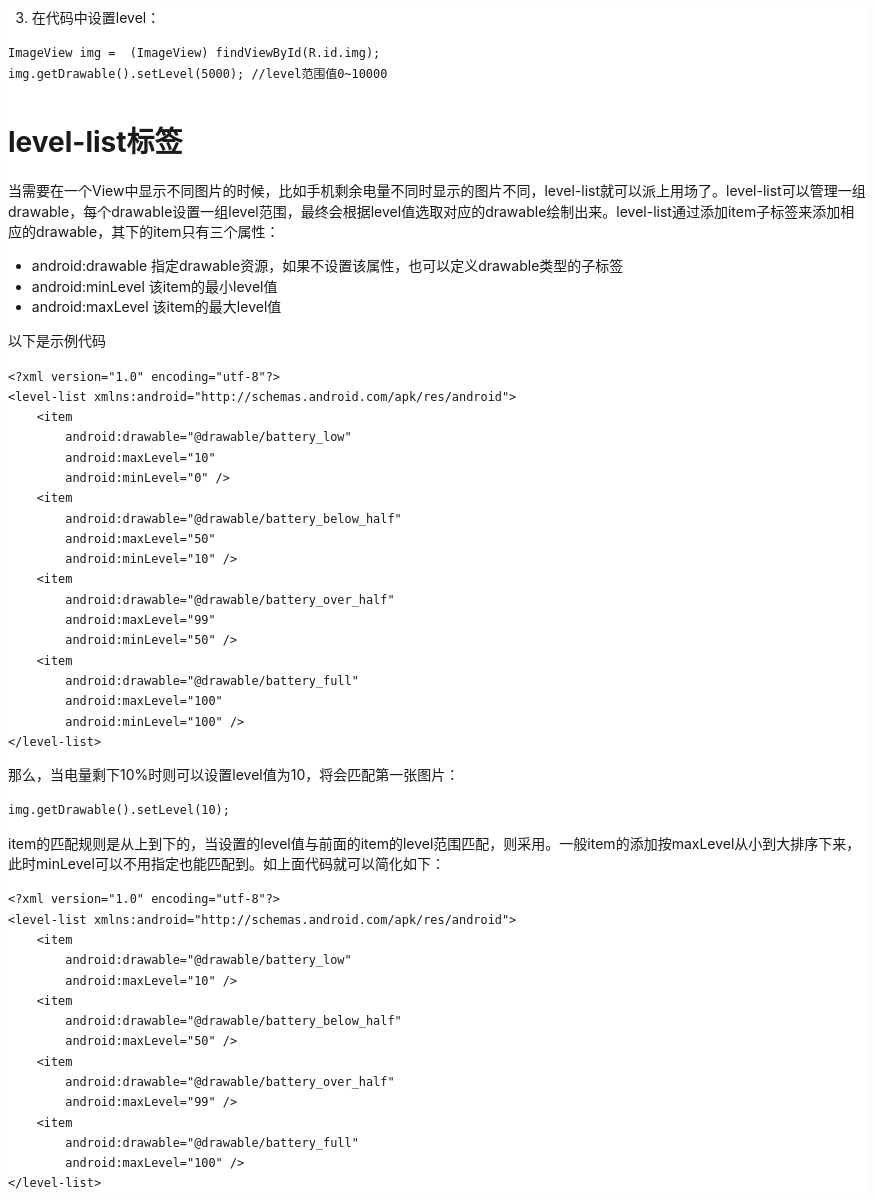 3. 在代码中设置level：

```
ImageView img =  (ImageView) findViewById(R.id.img);
img.getDrawable().setLevel(5000); //level范围值0~10000 
```

# level-list标签

当需要在一个View中显示不同图片的时候，比如手机剩余电量不同时显示的图片不同，level-list就可以派上用场了。level-list可以管理一组drawable，每个drawable设置一组level范围，最终会根据level值选取对应的drawable绘制出来。level-list通过添加item子标签来添加相应的drawable，其下的item只有三个属性：

* android:drawable 指定drawable资源，如果不设置该属性，也可以定义drawable类型的子标签
* android:minLevel 该item的最小level值
* android:maxLevel 该item的最大level值

以下是示例代码

```
<?xml version="1.0" encoding="utf-8"?>
<level-list xmlns:android="http://schemas.android.com/apk/res/android">
    <item
        android:drawable="@drawable/battery_low"
        android:maxLevel="10"
        android:minLevel="0" />
    <item
        android:drawable="@drawable/battery_below_half"
        android:maxLevel="50"
        android:minLevel="10" />
    <item
        android:drawable="@drawable/battery_over_half"
        android:maxLevel="99"
        android:minLevel="50" />
    <item
        android:drawable="@drawable/battery_full"
        android:maxLevel="100"
        android:minLevel="100" />
</level-list>
```

那么，当电量剩下10%时则可以设置level值为10，将会匹配第一张图片：

`img.getDrawable().setLevel(10);`

item的匹配规则是从上到下的，当设置的level值与前面的item的level范围匹配，则采用。一般item的添加按maxLevel从小到大排序下来，此时minLevel可以不用指定也能匹配到。如上面代码就可以简化如下：

```
<?xml version="1.0" encoding="utf-8"?>
<level-list xmlns:android="http://schemas.android.com/apk/res/android">
    <item
        android:drawable="@drawable/battery_low"
        android:maxLevel="10" />
    <item
        android:drawable="@drawable/battery_below_half"
        android:maxLevel="50" />
    <item
        android:drawable="@drawable/battery_over_half"
        android:maxLevel="99" />
    <item
        android:drawable="@drawable/battery_full"
        android:maxLevel="100" />
</level-list>
```
